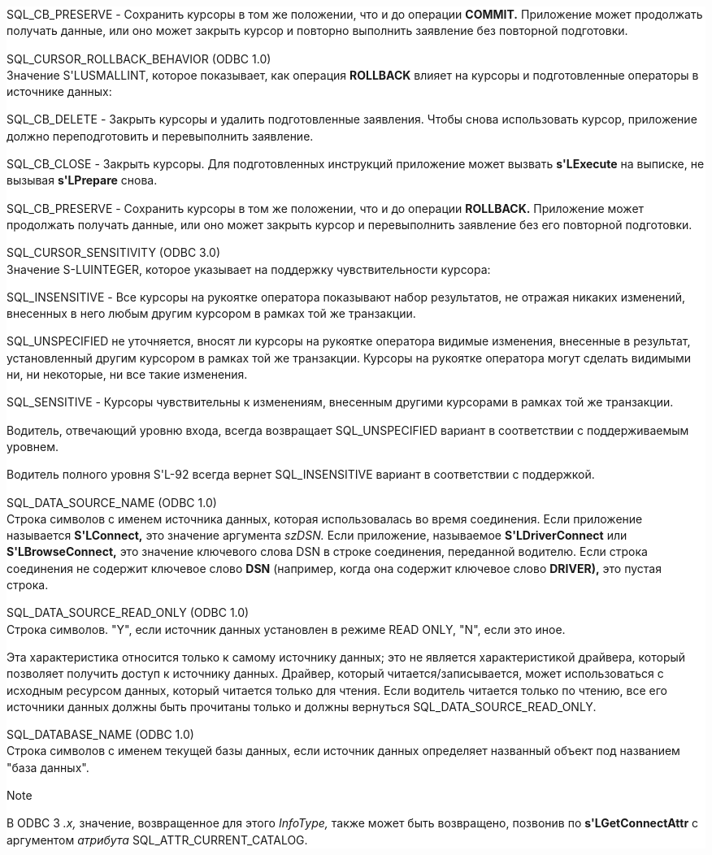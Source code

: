  SQL_CB_PRESERVE - Сохранить курсоры в том же положении, что и до операции **COMMIT.** Приложение может продолжать получать данные, или оно может закрыть курсор и повторно выполнить заявление без повторной подготовки.  
  
 SQL_CURSOR_ROLLBACK_BEHAVIOR (ODBC 1.0)  
 Значение S'LUSMALLINT, которое показывает, как операция **ROLLBACK** влияет на курсоры и подготовленные операторы в источнике данных:  
  
 SQL_CB_DELETE - Закрыть курсоры и удалить подготовленные заявления. Чтобы снова использовать курсор, приложение должно переподготовить и перевыполнить заявление.  
  
 SQL_CB_CLOSE - Закрыть курсоры. Для подготовленных инструкций приложение может вызвать **s'LExecute** на выписке, не вызывая **s'LPrepare** снова.  
  
 SQL_CB_PRESERVE - Сохранить курсоры в том же положении, что и до операции **ROLLBACK.** Приложение может продолжать получать данные, или оно может закрыть курсор и перевыполнить заявление без его повторной подготовки.  
  
 SQL_CURSOR_SENSITIVITY (ODBC 3.0)  
 Значение S-LUINTEGER, которое указывает на поддержку чувствительности курсора:  
  
 SQL_INSENSITIVE - Все курсоры на рукоятке оператора показывают набор результатов, не отражая никаких изменений, внесенных в него любым другим курсором в рамках той же транзакции.  
  
 SQL_UNSPECIFIED не уточняется, вносят ли курсоры на рукоятке оператора видимые изменения, внесенные в результат, установленный другим курсором в рамках той же транзакции. Курсоры на рукоятке оператора могут сделать видимыми ни, ни некоторые, ни все такие изменения.  
  
 SQL_SENSITIVE - Курсоры чувствительны к изменениям, внесенным другими курсорами в рамках той же транзакции.  
  
 Водитель, отвечающий уровню входа, всегда возвращает SQL_UNSPECIFIED вариант в соответствии с поддерживаемым уровнем.  
  
 Водитель полного уровня S'L-92 всегда вернет SQL_INSENSITIVE вариант в соответствии с поддержкой.  
  
 SQL_DATA_SOURCE_NAME (ODBC 1.0)  
 Строка символов с именем источника данных, которая использовалась во время соединения. Если приложение называется **S'LConnect,** это значение аргумента *szDSN.* Если приложение, называемое **S'LDriverConnect** или **S'LBrowseConnect,** это значение ключевого слова DSN в строке соединения, переданной водителю. Если строка соединения не содержит ключевое слово **DSN** (например, когда она содержит ключевое слово **DRIVER),** это пустая строка.  
  
 SQL_DATA_SOURCE_READ_ONLY (ODBC 1.0)  
 Строка символов. "Y", если источник данных установлен в режиме READ ONLY, "N", если это иное.  
  
 Эта характеристика относится только к самому источнику данных; это не является характеристикой драйвера, который позволяет получить доступ к источнику данных. Драйвер, который читается/записывается, может использоваться с исходным ресурсом данных, который читается только для чтения. Если водитель читается только по чтению, все его источники данных должны быть прочитаны только и должны вернуться SQL_DATA_SOURCE_READ_ONLY.  
  
 SQL_DATABASE_NAME (ODBC 1.0)  
 Строка символов с именем текущей базы данных, если источник данных определяет названный объект под названием "база данных".  
  
> [!NOTE]
>  В ODBC 3 *.x,* значение, возвращенное для этого *InfoType,* также может быть возвращено, позвонив по **s'LGetConnectAttr** с аргументом *атрибута* SQL_ATTR_CURRENT_CATALOG.  
  